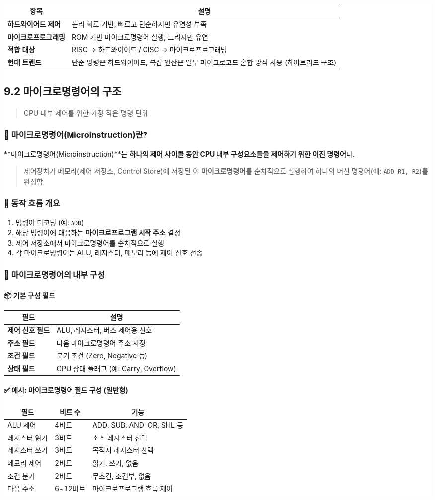 | 항목                   | 설명                                                         |
| ---------------------- | ------------------------------------------------------------ |
| **하드와이어드 제어**  | 논리 회로 기반, 빠르고 단순하지만 유연성 부족                |
| **마이크로프로그래밍** | ROM 기반 마이크로명령어 실행, 느리지만 유연                  |
| **적합 대상**          | RISC → 하드와이어드 / CISC → 마이크로프로그래밍              |
| **현대 트렌드**        | 단순 명령은 하드와이어드, 복잡 연산은 일부 마이크로코드 혼합 방식 사용 (하이브리드 구조) |

## 9.2 마이크로명령어의 구조

> CPU 내부 제어를 위한 가장 작은 명령 단위

### 🧠 마이크로명령어(Microinstruction)란?

**마이크로명령어(Microinstruction)**는
 **하나의 제어 사이클 동안 CPU 내부 구성요소들을 제어하기 위한 이진 명령어**다.

> 제어장치가 메모리(제어 저장소, Control Store)에 저장된 이 **마이크로명령어**를 순차적으로 실행하여
>  하나의 머신 명령어(예: `ADD R1, R2`)를 완성함

### 🔁 동작 흐름 개요

1. 명령어 디코딩 (예: `ADD`)
2. 해당 명령어에 대응하는 **마이크로프로그램 시작 주소** 결정
3. 제어 저장소에서 마이크로명령어를 순차적으로 실행
4. 각 마이크로명령어는 ALU, 레지스터, 메모리 등에 제어 신호 전송

### 🧱 마이크로명령어의 내부 구성

#### 📦 기본 구성 필드

| 필드               | 설명                                  |
| ------------------ | ------------------------------------- |
| **제어 신호 필드** | ALU, 레지스터, 버스 제어용 신호       |
| **주소 필드**      | 다음 마이크로명령어 주소 지정         |
| **조건 필드**      | 분기 조건 (Zero, Negative 등)         |
| **상태 필드**      | CPU 상태 플래그 (예: Carry, Overflow) |

#### ✅ 예시: 마이크로명령어 필드 구성 (일반형)

| 필드          | 비트 수  | 기능                       |
| ------------- | -------- | -------------------------- |
| ALU 제어      | 4비트    | ADD, SUB, AND, OR, SHL 등  |
| 레지스터 읽기 | 3비트    | 소스 레지스터 선택         |
| 레지스터 쓰기 | 3비트    | 목적지 레지스터 선택       |
| 메모리 제어   | 2비트    | 읽기, 쓰기, 없음           |
| 조건 분기     | 2비트    | 무조건, 조건부, 없음       |
| 다음 주소     | 6~12비트 | 마이크로프로그램 흐름 제어 |
